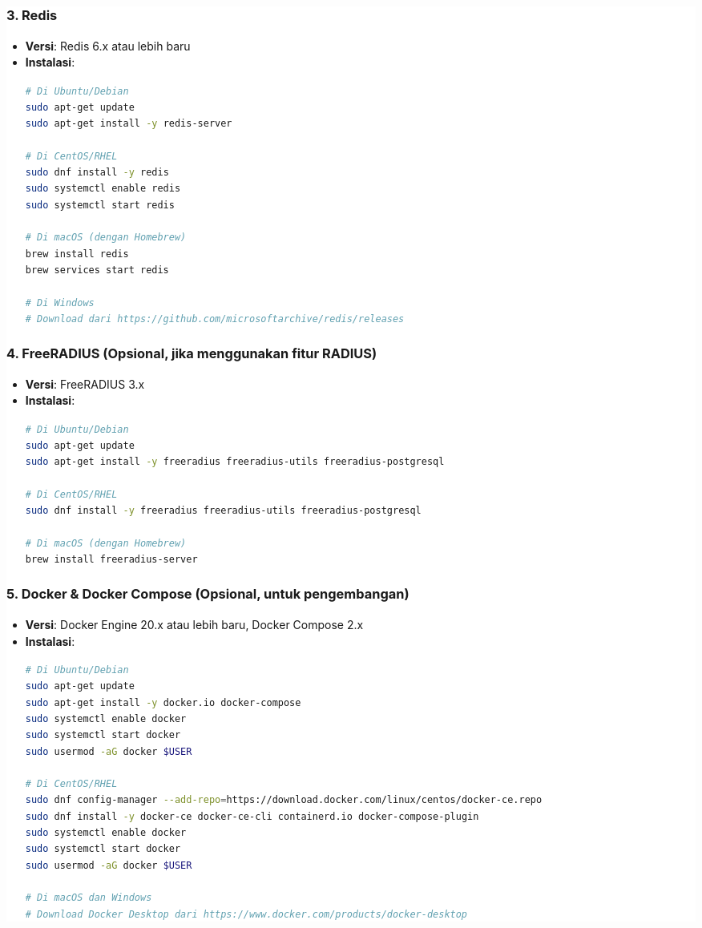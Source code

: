 ### 3. Redis
- **Versi**: Redis 6.x atau lebih baru
- **Instalasi**:
  ```bash
  # Di Ubuntu/Debian
  sudo apt-get update
  sudo apt-get install -y redis-server
  
  # Di CentOS/RHEL
  sudo dnf install -y redis
  sudo systemctl enable redis
  sudo systemctl start redis
  
  # Di macOS (dengan Homebrew)
  brew install redis
  brew services start redis
  
  # Di Windows
  # Download dari https://github.com/microsoftarchive/redis/releases
  ```

### 4. FreeRADIUS (Opsional, jika menggunakan fitur RADIUS)
- **Versi**: FreeRADIUS 3.x
- **Instalasi**:
  ```bash
  # Di Ubuntu/Debian
  sudo apt-get update
  sudo apt-get install -y freeradius freeradius-utils freeradius-postgresql
  
  # Di CentOS/RHEL
  sudo dnf install -y freeradius freeradius-utils freeradius-postgresql
  
  # Di macOS (dengan Homebrew)
  brew install freeradius-server
  ```

### 5. Docker & Docker Compose (Opsional, untuk pengembangan)
- **Versi**: Docker Engine 20.x atau lebih baru, Docker Compose 2.x
- **Instalasi**:
  ```bash
  # Di Ubuntu/Debian
  sudo apt-get update
  sudo apt-get install -y docker.io docker-compose
  sudo systemctl enable docker
  sudo systemctl start docker
  sudo usermod -aG docker $USER
  
  # Di CentOS/RHEL
  sudo dnf config-manager --add-repo=https://download.docker.com/linux/centos/docker-ce.repo
  sudo dnf install -y docker-ce docker-ce-cli containerd.io docker-compose-plugin
  sudo systemctl enable docker
  sudo systemctl start docker
  sudo usermod -aG docker $USER
  
  # Di macOS dan Windows
  # Download Docker Desktop dari https://www.docker.com/products/docker-desktop
  ```
